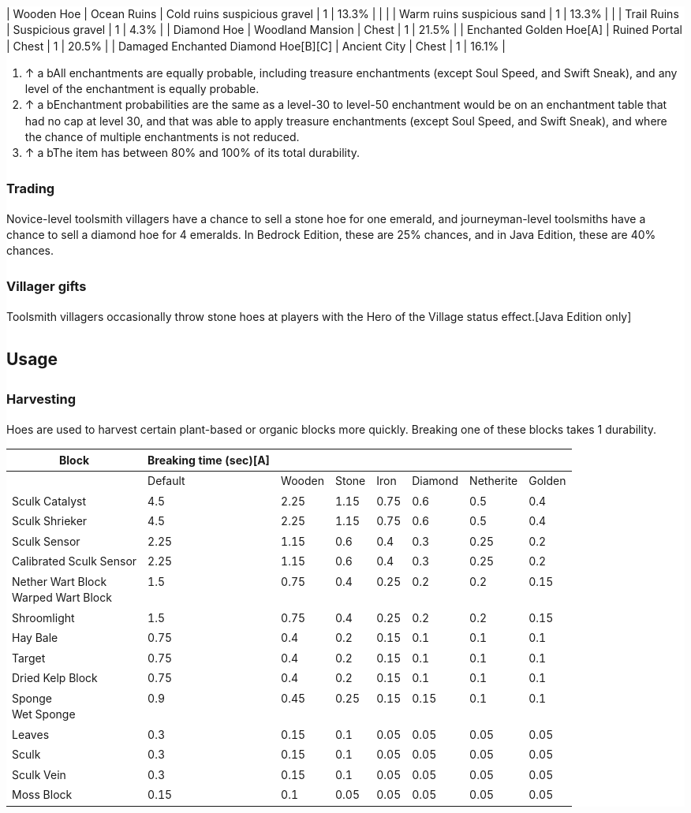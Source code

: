 | Wooden Hoe                          | Ocean Ruins      | Cold ruins suspicious gravel | 1        | 13.3%           |
|                                     |                  | Warm ruins suspicious sand   | 1        | 13.3%           |
|                                     | Trail Ruins      | Suspicious gravel            | 1        | 4.3%            |
| Diamond Hoe                         | Woodland Mansion | Chest                        | 1        | 21.5%           |
| Enchanted Golden Hoe[A]             | Ruined Portal    | Chest                        | 1        | 20.5%           |
| Damaged Enchanted Diamond Hoe[B][C] | Ancient City     | Chest                        | 1        | 16.1%           |

1. ↑ a bAll enchantments are equally probable, including treasure enchantments (except Soul Speed, and Swift Sneak), and any level of the enchantment is equally probable.
2. ↑ a bEnchantment probabilities are the same as a level-30 to level-50 enchantment would be on an enchantment table that had no cap at level 30, and that was able to apply treasure enchantments (except Soul Speed, and Swift Sneak), and where the chance of multiple enchantments is not reduced.
3. ↑ a bThe item has between 80% and 100% of its total durability.

### Trading
Novice-level toolsmith villagers have a chance to sell a stone hoe for one emerald, and journeyman-level toolsmiths have a chance to sell a diamond hoe for 4 emeralds. In Bedrock Edition, these are 25% chances, and in Java Edition, these are 40% chances.

### Villager gifts
Toolsmith villagers occasionally throw stone hoes at players with the Hero of the Village status effect.‌[Java Edition  only]

## Usage
### Harvesting
Hoes are used to harvest certain plant-based or organic blocks more quickly. Breaking one of these blocks takes 1 durability.

| Block                                   | Breaking time (sec)[A] |        |       |      |         |           |        |
|-----------------------------------------|------------------------|--------|-------|------|---------|-----------|--------|
|                                         | Default                | Wooden | Stone | Iron | Diamond | Netherite | Golden |
| Sculk Catalyst                          | 4.5                    | 2.25   | 1.15  | 0.75 | 0.6     | 0.5       | 0.4    |
| Sculk Shrieker                          | 4.5                    | 2.25   | 1.15  | 0.75 | 0.6     | 0.5       | 0.4    |
| Sculk Sensor                            | 2.25                   | 1.15   | 0.6   | 0.4  | 0.3     | 0.25      | 0.2    |
| Calibrated Sculk Sensor                 | 2.25                   | 1.15   | 0.6   | 0.4  | 0.3     | 0.25      | 0.2    |
| Nether Wart Block<br/>Warped Wart Block | 1.5                    | 0.75   | 0.4   | 0.25 | 0.2     | 0.2       | 0.15   |
| Shroomlight                             | 1.5                    | 0.75   | 0.4   | 0.25 | 0.2     | 0.2       | 0.15   |
| Hay Bale                                | 0.75                   | 0.4    | 0.2   | 0.15 | 0.1     | 0.1       | 0.1    |
| Target                                  | 0.75                   | 0.4    | 0.2   | 0.15 | 0.1     | 0.1       | 0.1    |
| Dried Kelp Block                        | 0.75                   | 0.4    | 0.2   | 0.15 | 0.1     | 0.1       | 0.1    |
| Sponge<br/>Wet Sponge                   | 0.9                    | 0.45   | 0.25  | 0.15 | 0.15    | 0.1       | 0.1    |
| Leaves                                  | 0.3                    | 0.15   | 0.1   | 0.05 | 0.05    | 0.05      | 0.05   |
| Sculk                                   | 0.3                    | 0.15   | 0.1   | 0.05 | 0.05    | 0.05      | 0.05   |
| Sculk Vein                              | 0.3                    | 0.15   | 0.1   | 0.05 | 0.05    | 0.05      | 0.05   |
| Moss Block                              | 0.15                   | 0.1    | 0.05  | 0.05 | 0.05    | 0.05      | 0.05   |
